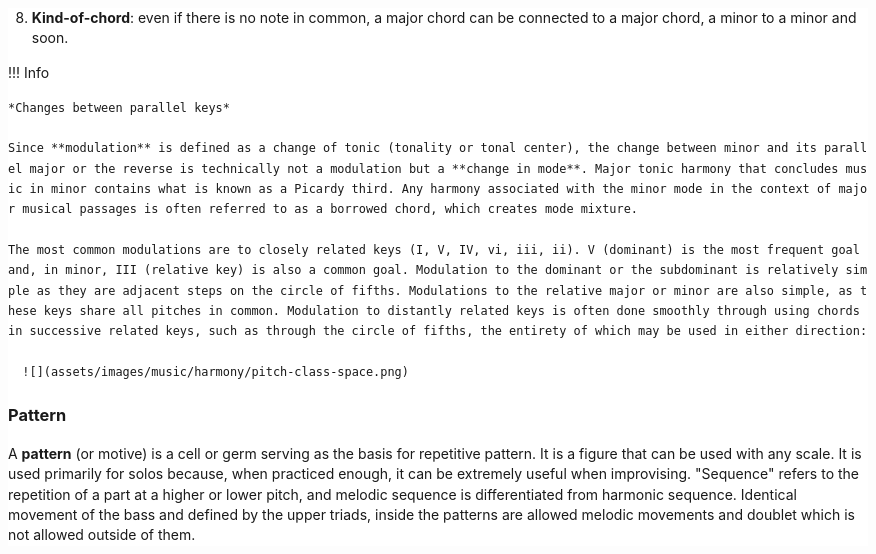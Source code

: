 8. **Kind-of-chord**: even if there is no note in common, a major chord can be connected to a major chord, a minor to a minor and soon.

!!! Info

    *Changes between parallel keys*

    Since **modulation** is defined as a change of tonic (tonality or tonal center), the change between minor and its parallel major or the reverse is technically not a modulation but a **change in mode**. Major tonic harmony that concludes music in minor contains what is known as a Picardy third. Any harmony associated with the minor mode in the context of major musical passages is often referred to as a borrowed chord, which creates mode mixture.

    The most common modulations are to closely related keys (I, V, IV, vi, iii, ii). V (dominant) is the most frequent goal and, in minor, III (relative key) is also a common goal. Modulation to the dominant or the subdominant is relatively simple as they are adjacent steps on the circle of fifths. Modulations to the relative major or minor are also simple, as these keys share all pitches in common. Modulation to distantly related keys is often done smoothly through using chords in successive related keys, such as through the circle of fifths, the entirety of which may be used in either direction:

      ![](assets/images/music/harmony/pitch-class-space.png)

### Pattern

A **pattern** (or motive) is a cell or germ serving as the basis for repetitive pattern. It is a figure that can be used with any scale. It is used primarily for solos because,
when practiced enough, it can be extremely useful when improvising. "Sequence" refers to the repetition of a part at a higher or lower pitch, and melodic sequence is differentiated
from harmonic sequence. Identical movement of the bass and defined by the upper triads, inside the patterns are allowed melodic movements and doublet which is not allowed outside of
them.
